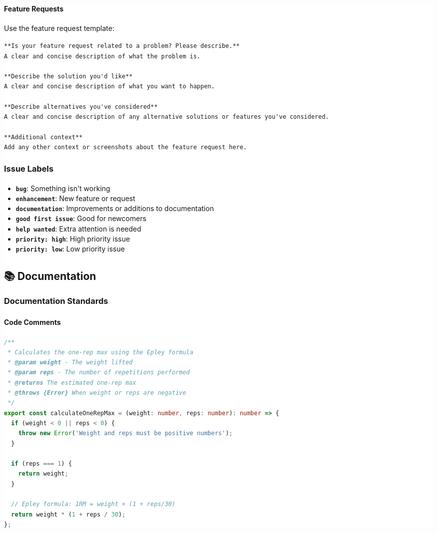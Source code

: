 #### Feature Requests

Use the feature request template:

```markdown
**Is your feature request related to a problem? Please describe.**
A clear and concise description of what the problem is.

**Describe the solution you'd like**
A clear and concise description of what you want to happen.

**Describe alternatives you've considered**
A clear and concise description of any alternative solutions or features you've considered.

**Additional context**
Add any other context or screenshots about the feature request here.
```

### Issue Labels

- **`bug`**: Something isn't working
- **`enhancement`**: New feature or request
- **`documentation`**: Improvements or additions to documentation
- **`good first issue`**: Good for newcomers
- **`help wanted`**: Extra attention is needed
- **`priority: high`**: High priority issue
- **`priority: low`**: Low priority issue

## 📚 Documentation

### Documentation Standards

#### Code Comments
```typescript
/**
 * Calculates the one-rep max using the Epley formula
 * @param weight - The weight lifted
 * @param reps - The number of repetitions performed
 * @returns The estimated one-rep max
 * @throws {Error} When weight or reps are negative
 */
export const calculateOneRepMax = (weight: number, reps: number): number => {
  if (weight < 0 || reps < 0) {
    throw new Error('Weight and reps must be positive numbers');
  }
  
  if (reps === 1) {
    return weight;
  }
  
  // Epley formula: 1RM = weight × (1 + reps/30)
  return weight * (1 + reps / 30);
};
```
